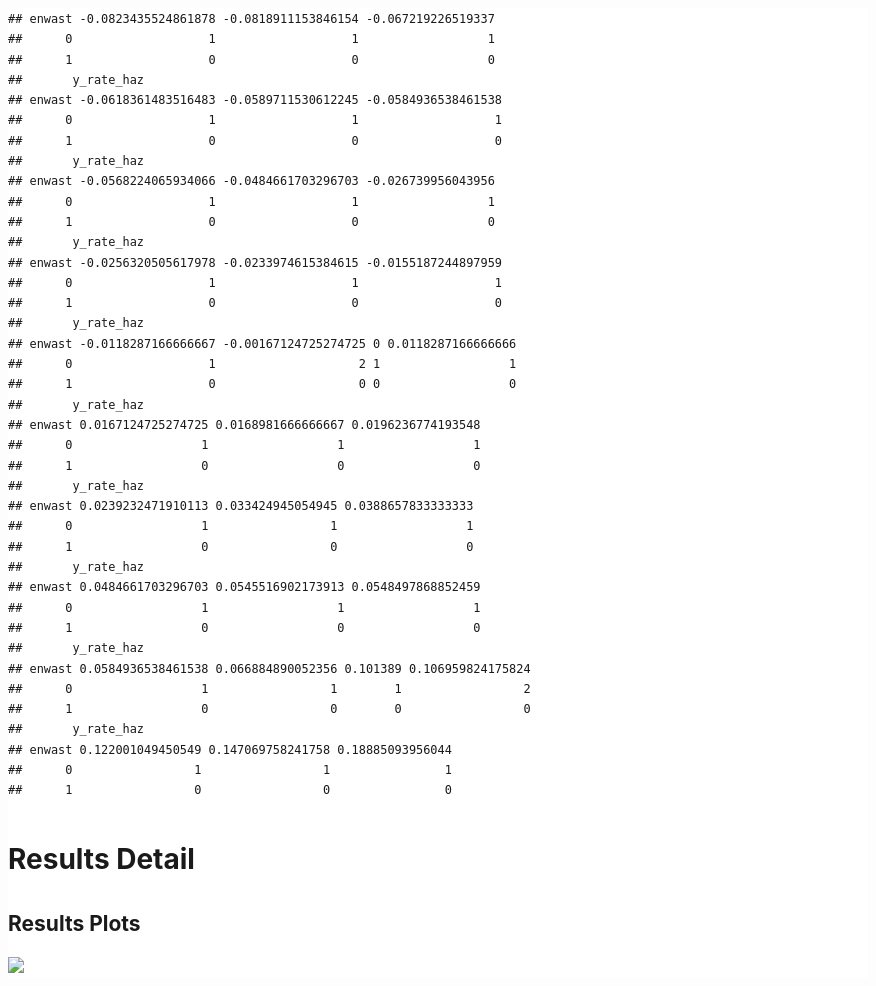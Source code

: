 ```
## enwast -0.0823435524861878 -0.0818911153846154 -0.067219226519337
##      0                   1                   1                  1
##      1                   0                   0                  0
##       y_rate_haz
## enwast -0.0618361483516483 -0.0589711530612245 -0.0584936538461538
##      0                   1                   1                   1
##      1                   0                   0                   0
##       y_rate_haz
## enwast -0.0568224065934066 -0.0484661703296703 -0.026739956043956
##      0                   1                   1                  1
##      1                   0                   0                  0
##       y_rate_haz
## enwast -0.0256320505617978 -0.0233974615384615 -0.0155187244897959
##      0                   1                   1                   1
##      1                   0                   0                   0
##       y_rate_haz
## enwast -0.0118287166666667 -0.00167124725274725 0 0.0118287166666666
##      0                   1                    2 1                  1
##      1                   0                    0 0                  0
##       y_rate_haz
## enwast 0.0167124725274725 0.0168981666666667 0.0196236774193548
##      0                  1                  1                  1
##      1                  0                  0                  0
##       y_rate_haz
## enwast 0.0239232471910113 0.033424945054945 0.0388657833333333
##      0                  1                 1                  1
##      1                  0                 0                  0
##       y_rate_haz
## enwast 0.0484661703296703 0.0545516902173913 0.0548497868852459
##      0                  1                  1                  1
##      1                  0                  0                  0
##       y_rate_haz
## enwast 0.0584936538461538 0.066884890052356 0.101389 0.106959824175824
##      0                  1                 1        1                 2
##      1                  0                 0        0                 0
##       y_rate_haz
## enwast 0.122001049450549 0.147069758241758 0.18885093956044
##      0                 1                 1                1
##      1                 0                 0                0
```




# Results Detail

## Results Plots
![](/tmp/42f8bc95-982d-44cf-9efc-8d5405d7facb/REPORT_files/figure-html/plot_tsm-1.png)

